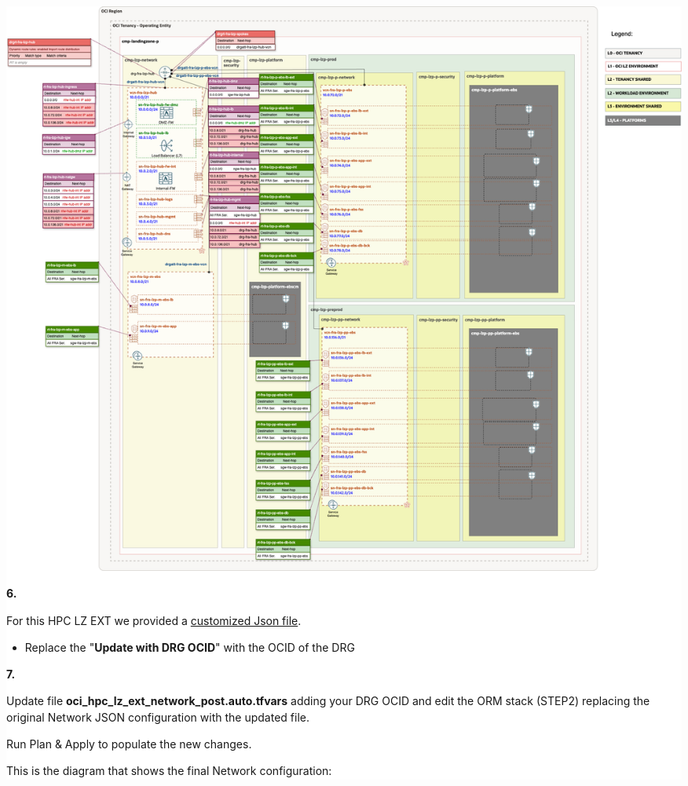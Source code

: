 <img src="../../content/PostSTEP1.png" width="1000" height="auto">

**6.**

For this HPC LZ EXT we provided a [customized Json file](../oci_hpc_lz_ext_network_post.auto.tfvars.json).

- Replace the "**Update with DRG OCID**" with the OCID of the DRG

**7.**

Update file **oci_hpc_lz_ext_network_post.auto.tfvars** adding your DRG OCID and edit the ORM stack (STEP2) replacing the original Network JSON configuration with the updated file.

Run Plan & Apply to populate the new changes.

This is the diagram that shows the final Network configuration:
